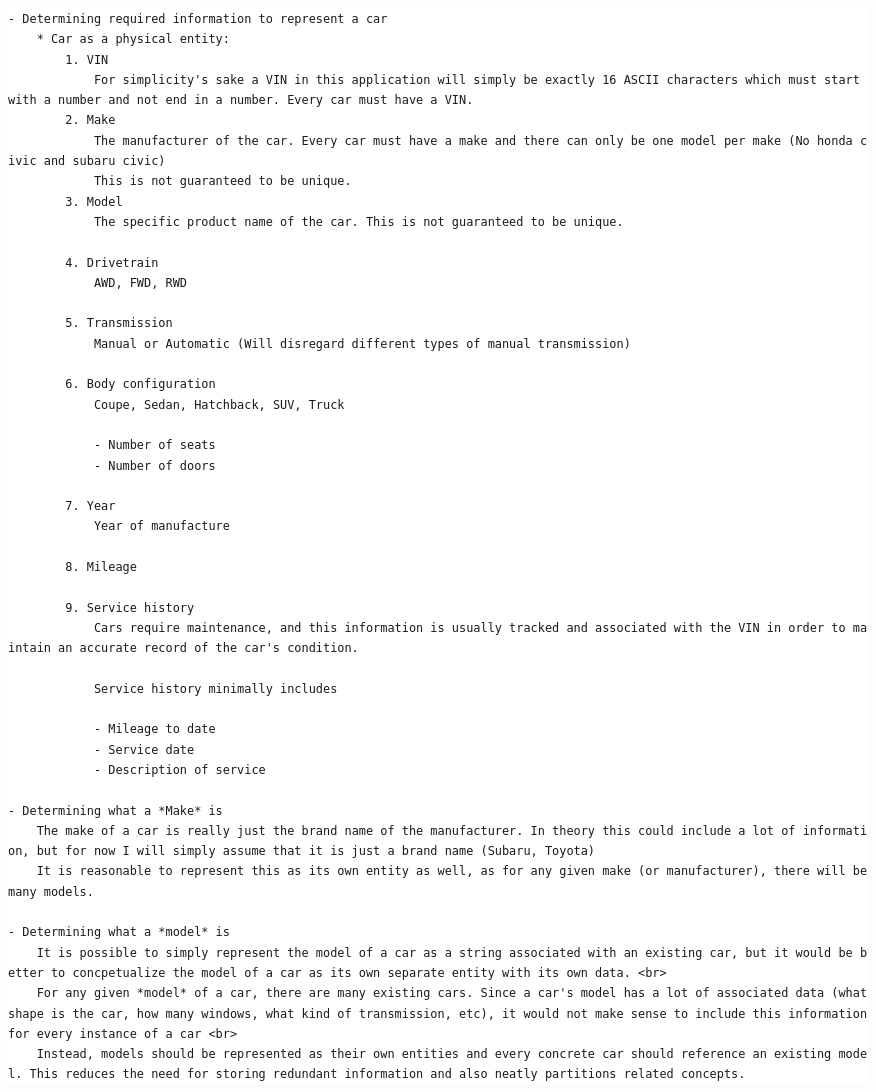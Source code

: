     - Determining required information to represent a car
		* Car as a physical entity:
			1. VIN
				For simplicity's sake a VIN in this application will simply be exactly 16 ASCII characters which must start with a number and not end in a number. Every car must have a VIN.
			2. Make
				The manufacturer of the car. Every car must have a make and there can only be one model per make (No honda civic and subaru civic)
				This is not guaranteed to be unique.
			3. Model
				The specific product name of the car. This is not guaranteed to be unique. 

			4. Drivetrain
				AWD, FWD, RWD

			5. Transmission
				Manual or Automatic (Will disregard different types of manual transmission)

			6. Body configuration
				Coupe, Sedan, Hatchback, SUV, Truck

				- Number of seats
				- Number of doors

			7. Year
				Year of manufacture

			8. Mileage
			
			9. Service history
				Cars require maintenance, and this information is usually tracked and associated with the VIN in order to maintain an accurate record of the car's condition.

				Service history minimally includes 

				- Mileage to date
				- Service date
				- Description of service

	- Determining what a *Make* is
		The make of a car is really just the brand name of the manufacturer. In theory this could include a lot of information, but for now I will simply assume that it is just a brand name (Subaru, Toyota)
		It is reasonable to represent this as its own entity as well, as for any given make (or manufacturer), there will be many models.

	- Determining what a *model* is
		It is possible to simply represent the model of a car as a string associated with an existing car, but it would be better to concpetualize the model of a car as its own separate entity with its own data. <br> 
		For any given *model* of a car, there are many existing cars. Since a car's model has a lot of associated data (what shape is the car, how many windows, what kind of transmission, etc), it would not make sense to include this information for every instance of a car <br>
		Instead, models should be represented as their own entities and every concrete car should reference an existing model. This reduces the need for storing redundant information and also neatly partitions related concepts. 
